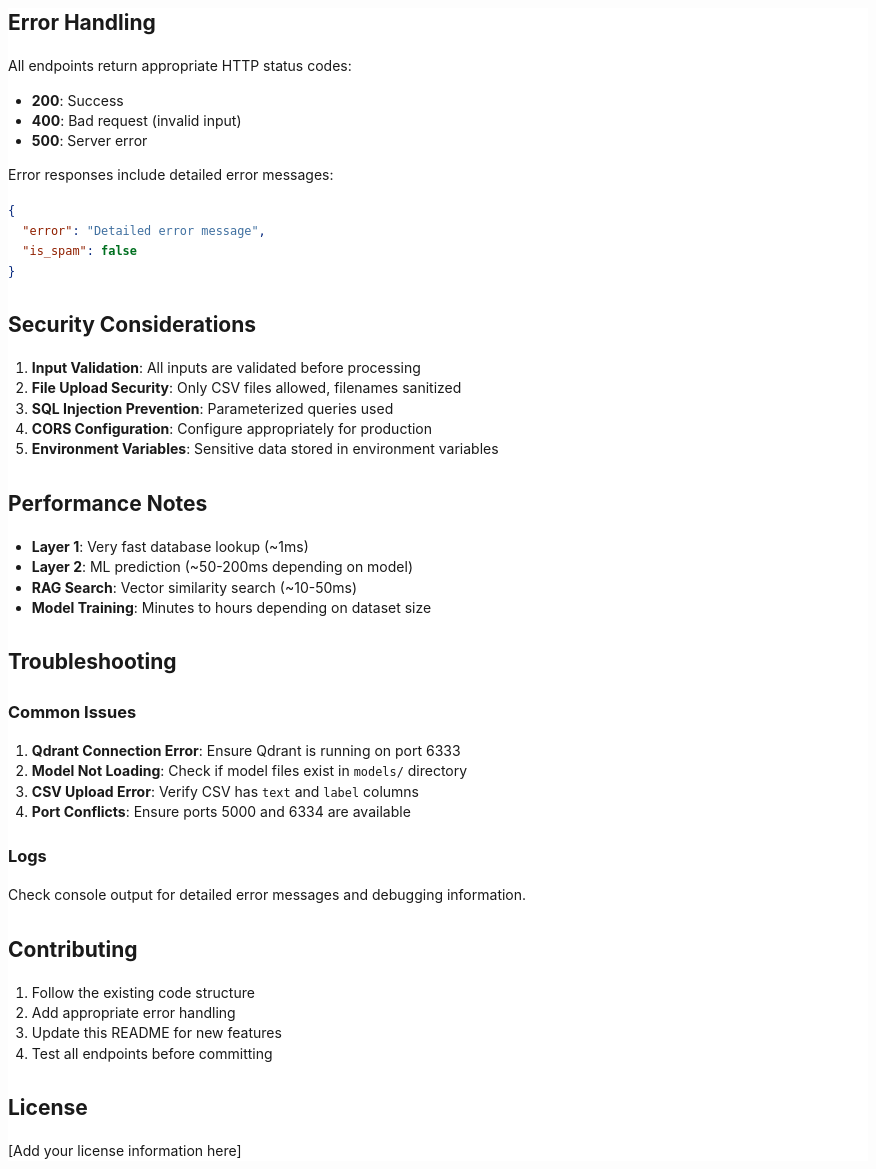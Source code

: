 ## Error Handling

All endpoints return appropriate HTTP status codes:
- **200**: Success
- **400**: Bad request (invalid input)
- **500**: Server error

Error responses include detailed error messages:
```json
{
  "error": "Detailed error message",
  "is_spam": false
}
```

## Security Considerations

1. **Input Validation**: All inputs are validated before processing
2. **File Upload Security**: Only CSV files allowed, filenames sanitized
3. **SQL Injection Prevention**: Parameterized queries used
4. **CORS Configuration**: Configure appropriately for production
5. **Environment Variables**: Sensitive data stored in environment variables

## Performance Notes

- **Layer 1**: Very fast database lookup (~1ms)
- **Layer 2**: ML prediction (~50-200ms depending on model)
- **RAG Search**: Vector similarity search (~10-50ms)
- **Model Training**: Minutes to hours depending on dataset size

## Troubleshooting

### Common Issues

1. **Qdrant Connection Error**: Ensure Qdrant is running on port 6333
2. **Model Not Loading**: Check if model files exist in `models/` directory
3. **CSV Upload Error**: Verify CSV has `text` and `label` columns
4. **Port Conflicts**: Ensure ports 5000 and 6334 are available

### Logs

Check console output for detailed error messages and debugging information.

## Contributing

1. Follow the existing code structure
2. Add appropriate error handling
3. Update this README for new features
4. Test all endpoints before committing

## License

[Add your license information here]